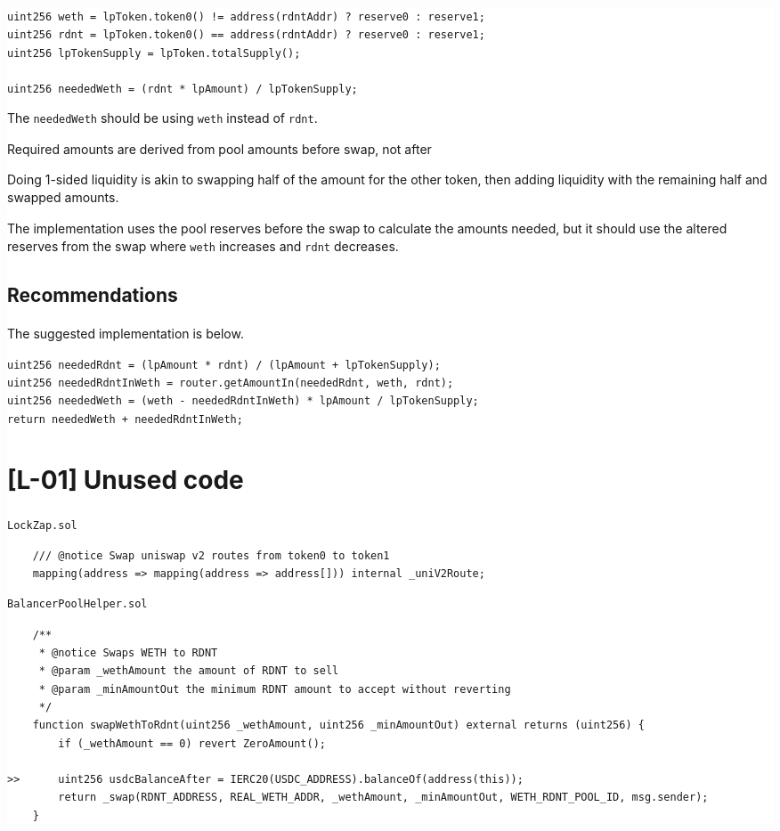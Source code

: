 ```solidity
uint256 weth = lpToken.token0() != address(rdntAddr) ? reserve0 : reserve1;
uint256 rdnt = lpToken.token0() == address(rdntAddr) ? reserve0 : reserve1;
uint256 lpTokenSupply = lpToken.totalSupply();

uint256 neededWeth = (rdnt * lpAmount) / lpTokenSupply;
```

The `neededWeth` should be using `weth` instead of `rdnt`.

Required amounts are derived from pool amounts before swap, not after

Doing 1-sided liquidity is akin to swapping half of the amount for the other token, then adding liquidity with the remaining half and swapped amounts.

The implementation uses the pool reserves before the swap to calculate the amounts needed, but it should use the altered reserves from the swap where `weth` increases and `rdnt` decreases.

## Recommendations

The suggested implementation is below.

```solidity
uint256 neededRdnt = (lpAmount * rdnt) / (lpAmount + lpTokenSupply);
uint256 neededRdntInWeth = router.getAmountIn(neededRdnt, weth, rdnt);
uint256 neededWeth = (weth - neededRdntInWeth) * lpAmount / lpTokenSupply;
return neededWeth + neededRdntInWeth;
```

# [L-01] Unused code

`LockZap.sol`

```solidity
	/// @notice Swap uniswap v2 routes from token0 to token1
	mapping(address => mapping(address => address[])) internal _uniV2Route;
```

`BalancerPoolHelper.sol`

```solidity
	/**
	 * @notice Swaps WETH to RDNT
	 * @param _wethAmount the amount of RDNT to sell
	 * @param _minAmountOut the minimum RDNT amount to accept without reverting
	 */
	function swapWethToRdnt(uint256 _wethAmount, uint256 _minAmountOut) external returns (uint256) {
		if (_wethAmount == 0) revert ZeroAmount();

>>		uint256 usdcBalanceAfter = IERC20(USDC_ADDRESS).balanceOf(address(this));
		return _swap(RDNT_ADDRESS, REAL_WETH_ADDR, _wethAmount, _minAmountOut, WETH_RDNT_POOL_ID, msg.sender);
	}
```
